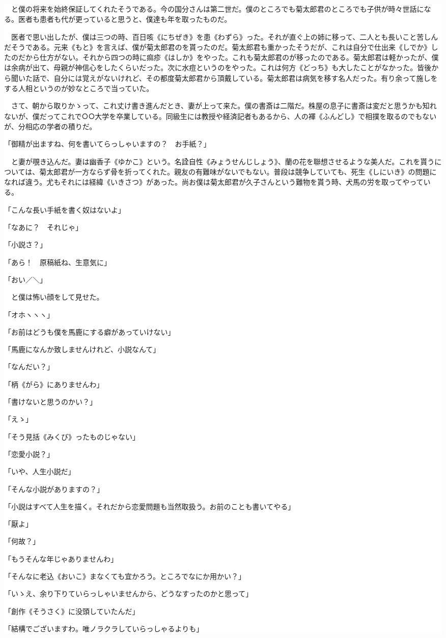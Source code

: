 　と僕の将来を始終保証してくれたそうである。今の国分さんは第二世だ。僕のところでも菊太郎君のところでも子供が時々世話になる。医者も患者も代が更っていると思うと、僕達も年を取ったものだ。

　医者で思い出したが、僕は三つの時、百日咳《にちぜき》を患《わずら》った。それが直ぐ上の姉に移って、二人とも長いこと苦しんだそうである。元来《もと》を言えば、僕が菊太郎君のを貰ったのだ。菊太郎君も重かったそうだが、これは自分で仕出来《しでか》したのだから仕方がない。それから四つの時に痲疹《はしか》をやった。これも菊太郎君のが移ったのである。菊太郎君は軽かったが、僕は余病が出て、母親が神信心をしたくらいだった。次に水痘というのをやった。これは何方《どっち》も大したことがなかった。皆後から聞いた話で、自分には覚えがないけれど、その都度菊太郎君から頂戴している。菊太郎君は病気を移す名人だった。有り余って施しをする人相というのが妙なところで当っていた。

　さて、朝から取りかゝって、これ丈け書き進んだとき、妻が上って来た。僕の書斎は二階だ。株屋の息子に書斎は変だと思うかも知れないが、僕だってこれで○○大学を卒業している。同級生には教授や経済記者もあるから、人の褌《ふんどし》で相撲を取るのでもないが、分相応の学者の積りだ。

「御精が出ますね、何を書いてらっしゃいますの？　お手紙？」

　と妻が覗き込んだ。妻は幽香子《ゆかこ》という。名詮自性《みょうせんじしょう》、蘭の花を聯想させるような美人だ。これを貰うについては、菊太郎君が一方ならず骨を折ってくれた。親友の有難味がないでもない。普段は競争していても、死生《しにいき》の問題になれば違う。尤もそれには経緯《いきさつ》があった。尚お僕は菊太郎君が久子さんという難物を貰う時、犬馬の労を取ってやっている。

「こんな長い手紙を書く奴はないよ」

「なあに？　それじゃ」

「小説さ？」

「あら！　原稿紙ね、生意気に」

「おい／＼」

　と僕は怖い顔をして見せた。

「オホヽヽヽ」

「お前はどうも僕を馬鹿にする癖があっていけない」

「馬鹿になんか致しませんけれど、小説なんて」

「なんだい？」

「柄《がら》にありませんわ」

「書けないと思うのかい？」

「えゝ」

「そう見括《みくび》ったものじゃない」

「恋愛小説？」

「いや、人生小説だ」

「そんな小説がありますの？」

「小説はすべて人生を描く。それだから恋愛問題も当然取扱う。お前のことも書いてやる」

「厭よ」

「何故？」

「もうそんな年じゃありませんわ」

「そんなに老込《おいこ》まなくても宜かろう。ところでなにか用かい？」

「いゝえ、余り下りていらっしゃいませんから、どうなすったのかと思って」

「創作《そうさく》に没頭していたんだ」

「結構でございますわ。唯ノラクラしていらっしゃるよりも」
